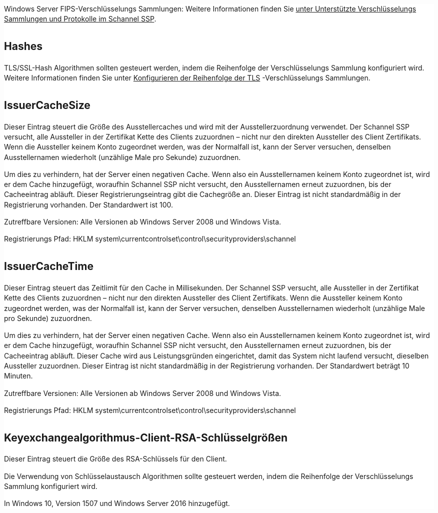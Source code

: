 Windows Server FIPS-Verschlüsselungs Sammlungen: Weitere Informationen finden Sie [unter Unterstützte Verschlüsselungs Sammlungen und Protokolle im Schannel SSP](https://technet.microsoft.com/library/dn786419.aspx).

## <a name="hashes"></a>Hashes

TLS/SSL-Hash Algorithmen sollten gesteuert werden, indem die Reihenfolge der Verschlüsselungs Sammlung konfiguriert wird. Weitere Informationen finden Sie unter [Konfigurieren der Reihenfolge der TLS](manage-tls.md#configuring-tls-cipher-suite-order) -Verschlüsselungs Sammlungen.

## <a name="issuercachesize"></a>IssuerCacheSize

Dieser Eintrag steuert die Größe des Ausstellercaches und wird mit der Ausstellerzuordnung verwendet. Der Schannel SSP versucht, alle Aussteller in der Zertifikat Kette des Clients zuzuordnen – nicht nur den direkten Aussteller des Client Zertifikats. Wenn die Aussteller keinem Konto zugeordnet werden, was der Normalfall ist, kann der Server versuchen, denselben Ausstellernamen wiederholt (unzählige Male pro Sekunde) zuzuordnen. 

Um dies zu verhindern, hat der Server einen negativen Cache. Wenn also ein Ausstellernamen keinem Konto zugeordnet ist, wird er dem Cache hinzugefügt, woraufhin Schannel SSP nicht versucht, den Ausstellernamen erneut zuzuordnen, bis der Cacheeintrag abläuft. Dieser Registrierungseintrag gibt die Cachegröße an. Dieser Eintrag ist nicht standardmäßig in der Registrierung vorhanden. Der Standardwert ist 100. 

Zutreffbare Versionen: Alle Versionen ab Windows Server 2008 und Windows Vista.

Registrierungs Pfad: HKLM system\currentcontrolset\control\securityproviders\schannel

## <a name="issuercachetime"></a>IssuerCacheTime

Dieser Eintrag steuert das Zeitlimit für den Cache in Millisekunden. Der Schannel SSP versucht, alle Aussteller in der Zertifikat Kette des Clients zuzuordnen – nicht nur den direkten Aussteller des Client Zertifikats. Wenn die Aussteller keinem Konto zugeordnet werden, was der Normalfall ist, kann der Server versuchen, denselben Ausstellernamen wiederholt (unzählige Male pro Sekunde) zuzuordnen.

Um dies zu verhindern, hat der Server einen negativen Cache. Wenn also ein Ausstellernamen keinem Konto zugeordnet ist, wird er dem Cache hinzugefügt, woraufhin Schannel SSP nicht versucht, den Ausstellernamen erneut zuzuordnen, bis der Cacheeintrag abläuft. Dieser Cache wird aus Leistungsgründen eingerichtet, damit das System nicht laufend versucht, dieselben Aussteller zuzuordnen. Dieser Eintrag ist nicht standardmäßig in der Registrierung vorhanden. Der Standardwert beträgt 10 Minuten.

Zutreffbare Versionen: Alle Versionen ab Windows Server 2008 und Windows Vista.

Registrierungs Pfad: HKLM system\currentcontrolset\control\securityproviders\schannel

## <a name="keyexchangealgorithm---client-rsa-key-sizes"></a>Keyexchangealgorithmus-Client-RSA-Schlüsselgrößen

Dieser Eintrag steuert die Größe des RSA-Schlüssels für den Client. 

Die Verwendung von Schlüsselaustausch Algorithmen sollte gesteuert werden, indem die Reihenfolge der Verschlüsselungs Sammlung konfiguriert wird.

In Windows 10, Version 1507 und Windows Server 2016 hinzugefügt.
